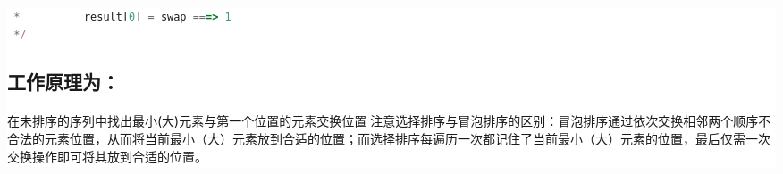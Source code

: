 ```js
 *          result[0] = swap ===> 1
 */
```

## 工作原理为：

在未排序的序列中找出最小(大)元素与第一个位置的元素交换位置
注意选择排序与冒泡排序的区别：冒泡排序通过依次交换相邻两个顺序不合法的元素位置，从而将当前最小（大）元素放到合适的位置；而选择排序每遍历一次都记住了当前最小（大）元素的位置，最后仅需一次交换操作即可将其放到合适的位置。
